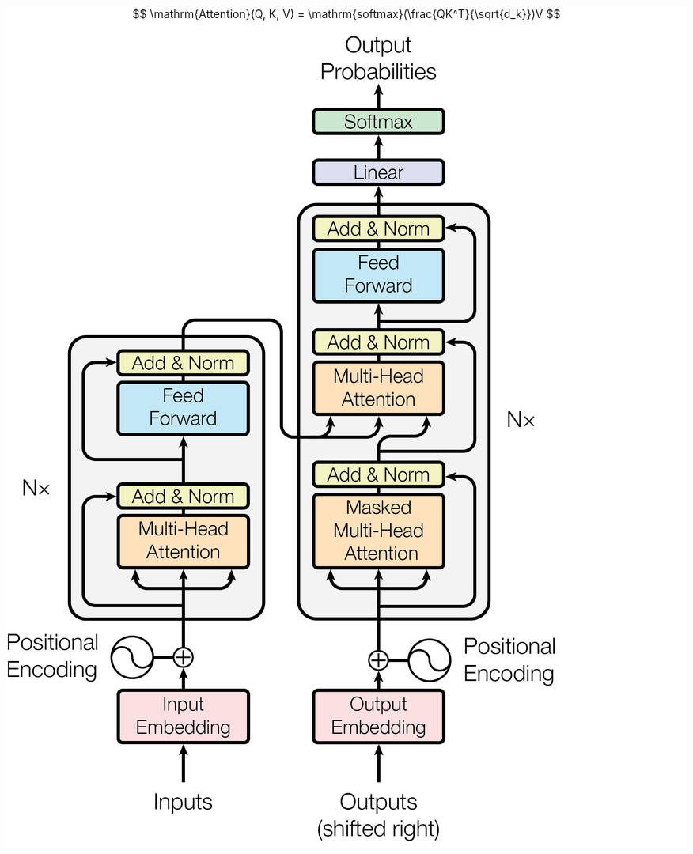 $$
\mathrm{Attention}(Q, K, V) = \mathrm{softmax}(\frac{QK^T}{\sqrt{d_k}})V
$$

![ModalNet-21](media/Swin-Transformer/ModalNet-21.png)
